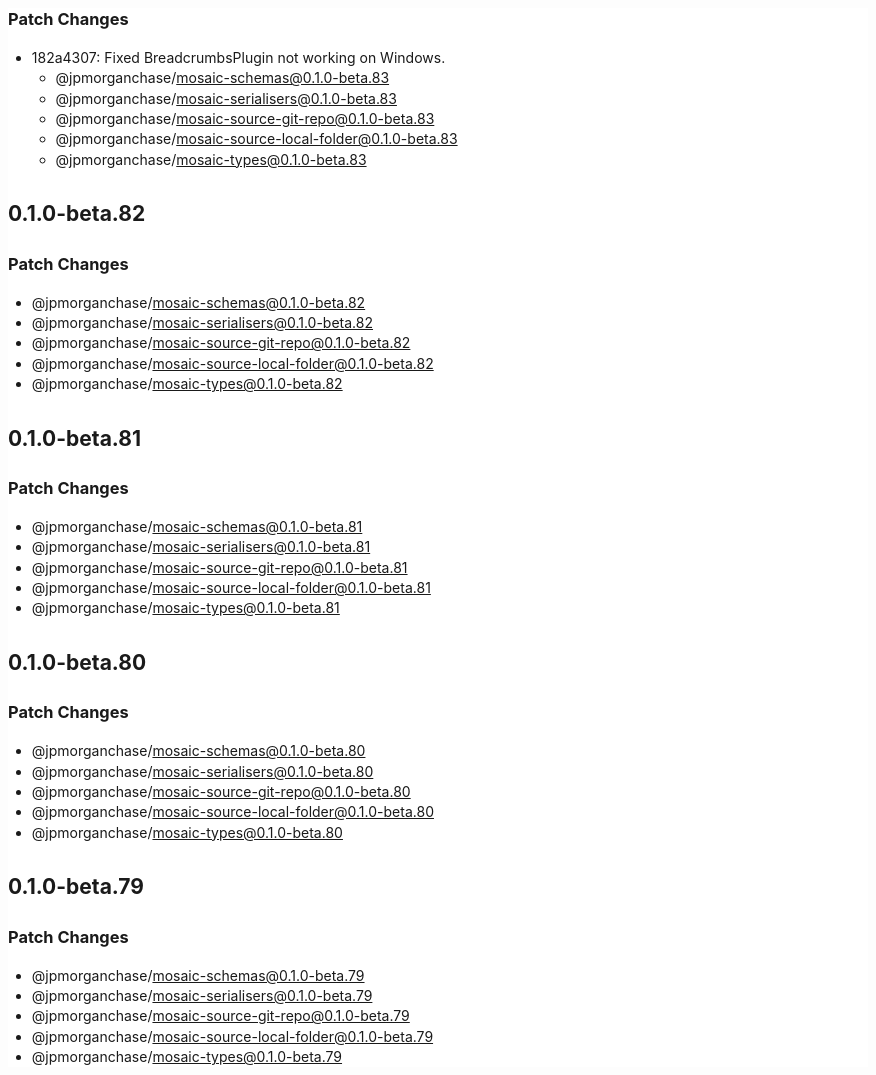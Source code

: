 ### Patch Changes

- 182a4307: Fixed BreadcrumbsPlugin not working on Windows.
  - @jpmorganchase/mosaic-schemas@0.1.0-beta.83
  - @jpmorganchase/mosaic-serialisers@0.1.0-beta.83
  - @jpmorganchase/mosaic-source-git-repo@0.1.0-beta.83
  - @jpmorganchase/mosaic-source-local-folder@0.1.0-beta.83
  - @jpmorganchase/mosaic-types@0.1.0-beta.83

## 0.1.0-beta.82

### Patch Changes

- @jpmorganchase/mosaic-schemas@0.1.0-beta.82
- @jpmorganchase/mosaic-serialisers@0.1.0-beta.82
- @jpmorganchase/mosaic-source-git-repo@0.1.0-beta.82
- @jpmorganchase/mosaic-source-local-folder@0.1.0-beta.82
- @jpmorganchase/mosaic-types@0.1.0-beta.82

## 0.1.0-beta.81

### Patch Changes

- @jpmorganchase/mosaic-schemas@0.1.0-beta.81
- @jpmorganchase/mosaic-serialisers@0.1.0-beta.81
- @jpmorganchase/mosaic-source-git-repo@0.1.0-beta.81
- @jpmorganchase/mosaic-source-local-folder@0.1.0-beta.81
- @jpmorganchase/mosaic-types@0.1.0-beta.81

## 0.1.0-beta.80

### Patch Changes

- @jpmorganchase/mosaic-schemas@0.1.0-beta.80
- @jpmorganchase/mosaic-serialisers@0.1.0-beta.80
- @jpmorganchase/mosaic-source-git-repo@0.1.0-beta.80
- @jpmorganchase/mosaic-source-local-folder@0.1.0-beta.80
- @jpmorganchase/mosaic-types@0.1.0-beta.80

## 0.1.0-beta.79

### Patch Changes

- @jpmorganchase/mosaic-schemas@0.1.0-beta.79
- @jpmorganchase/mosaic-serialisers@0.1.0-beta.79
- @jpmorganchase/mosaic-source-git-repo@0.1.0-beta.79
- @jpmorganchase/mosaic-source-local-folder@0.1.0-beta.79
- @jpmorganchase/mosaic-types@0.1.0-beta.79

